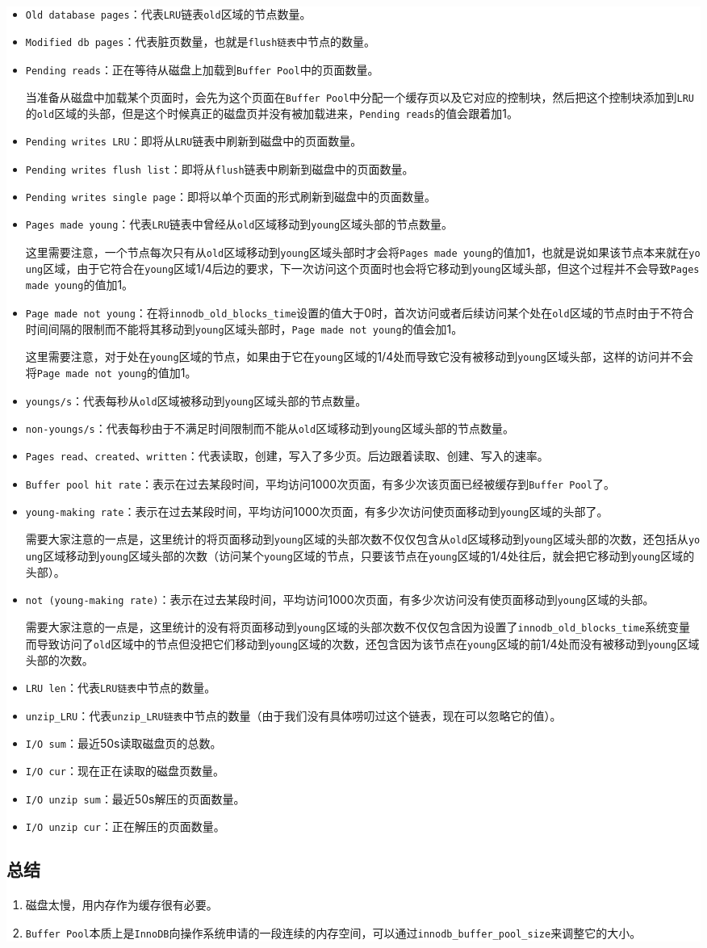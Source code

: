*   `Old database pages`：代表`LRU`链表`old`区域的节点数量。
    
*   `Modified db pages`：代表脏页数量，也就是`flush链表`中节点的数量。
    
*   `Pending reads`：正在等待从磁盘上加载到`Buffer Pool`中的页面数量。
    
    当准备从磁盘中加载某个页面时，会先为这个页面在`Buffer Pool`中分配一个缓存页以及它对应的控制块，然后把这个控制块添加到`LRU`的`old`区域的头部，但是这个时候真正的磁盘页并没有被加载进来，`Pending reads`的值会跟着加1。
    
*   `Pending writes LRU`：即将从`LRU`链表中刷新到磁盘中的页面数量。
    
*   `Pending writes flush list`：即将从`flush`链表中刷新到磁盘中的页面数量。
    
*   `Pending writes single page`：即将以单个页面的形式刷新到磁盘中的页面数量。
    
*   `Pages made young`：代表`LRU`链表中曾经从`old`区域移动到`young`区域头部的节点数量。
    
    这里需要注意，一个节点每次只有从`old`区域移动到`young`区域头部时才会将`Pages made young`的值加1，也就是说如果该节点本来就在`young`区域，由于它符合在`young`区域1/4后边的要求，下一次访问这个页面时也会将它移动到`young`区域头部，但这个过程并不会导致`Pages made young`的值加1。
    
*   `Page made not young`：在将`innodb_old_blocks_time`设置的值大于0时，首次访问或者后续访问某个处在`old`区域的节点时由于不符合时间间隔的限制而不能将其移动到`young`区域头部时，`Page made not young`的值会加1。
    
    这里需要注意，对于处在`young`区域的节点，如果由于它在`young`区域的1/4处而导致它没有被移动到`young`区域头部，这样的访问并不会将`Page made not young`的值加1。
    
*   `youngs/s`：代表每秒从`old`区域被移动到`young`区域头部的节点数量。
    
*   `non-youngs/s`：代表每秒由于不满足时间限制而不能从`old`区域移动到`young`区域头部的节点数量。
    
*   `Pages read`、`created`、`written`：代表读取，创建，写入了多少页。后边跟着读取、创建、写入的速率。
    
*   `Buffer pool hit rate`：表示在过去某段时间，平均访问1000次页面，有多少次该页面已经被缓存到`Buffer Pool`了。
    
*   `young-making rate`：表示在过去某段时间，平均访问1000次页面，有多少次访问使页面移动到`young`区域的头部了。
    
    需要大家注意的一点是，这里统计的将页面移动到`young`区域的头部次数不仅仅包含从`old`区域移动到`young`区域头部的次数，还包括从`young`区域移动到`young`区域头部的次数（访问某个`young`区域的节点，只要该节点在`young`区域的1/4处往后，就会把它移动到`young`区域的头部）。
    
*   `not (young-making rate)`：表示在过去某段时间，平均访问1000次页面，有多少次访问没有使页面移动到`young`区域的头部。
    
    需要大家注意的一点是，这里统计的没有将页面移动到`young`区域的头部次数不仅仅包含因为设置了`innodb_old_blocks_time`系统变量而导致访问了`old`区域中的节点但没把它们移动到`young`区域的次数，还包含因为该节点在`young`区域的前1/4处而没有被移动到`young`区域头部的次数。
    
*   `LRU len`：代表`LRU链表`中节点的数量。
    
*   `unzip_LRU`：代表`unzip_LRU链表`中节点的数量（由于我们没有具体唠叨过这个链表，现在可以忽略它的值）。
    
*   `I/O sum`：最近50s读取磁盘页的总数。
    
*   `I/O cur`：现在正在读取的磁盘页数量。
    
*   `I/O unzip sum`：最近50s解压的页面数量。
    
*   `I/O unzip cur`：正在解压的页面数量。
    

## 总结

1.  磁盘太慢，用内存作为缓存很有必要。
    
2.  `Buffer Pool`本质上是`InnoDB`向操作系统申请的一段连续的内存空间，可以通过`innodb_buffer_pool_size`来调整它的大小。
    